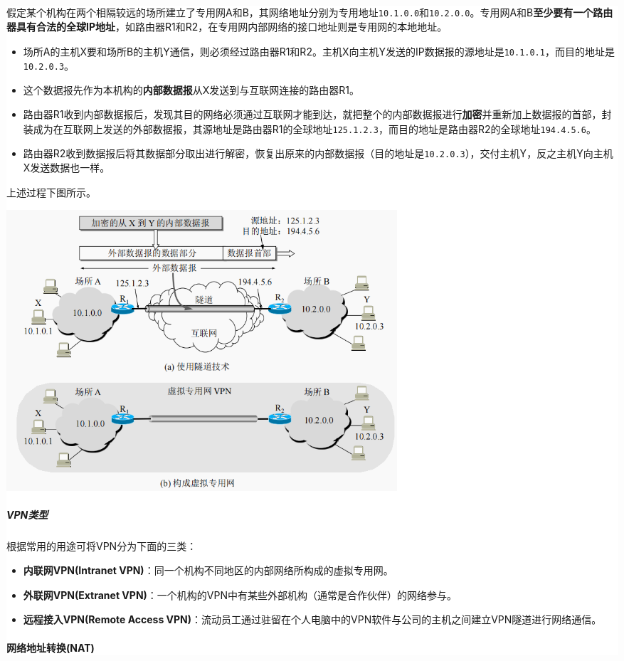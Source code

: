 ​		假定某个机构在两个相隔较远的场所建立了专用网A和B，其网络地址分别为专用地址`10.1.0.0`和`10.2.0.0`。专用网A和B**至少要有一个路由器具有合法的全球IP地址**，如路由器R1和R2，在专用网内部网络的接口地址则是专用网的本地地址。

* 场所A的主机X要和场所B的主机Y通信，则必须经过路由器R1和R2。主机X向主机Y发送的IP数据报的源地址是`10.1.0.1`，而目的地址是`10.2.0.3`。

* 这个数据报先作为本机构的**内部数据报**从X发送到与互联网连接的路由器R1。
* 路由器R1收到内部数据报后，发现其目的网络必须通过互联网才能到达，就把整个的内部数据报进行**加密**并重新加上数据报的首部，封装成为在互联网上发送的外部数据报，其源地址是路由器R1的全球地址`125.1.2.3`，而目的地址是路由器R2的全球地址`194.4.5.6`。
* 路由器R2收到数据报后将其数据部分取出进行解密，恢复出原来的内部数据报（目的地址是`10.2.0.3`），交付主机Y，反之主机Y向主机X发送数据也一样。

上述过程下图所示。

<img src="src/image-20211110193858369.png" alt="image-20211110193858369" style="zoom: 67%;" />

##### VPN类型

根据常用的用途可将VPN分为下面的三类：

* **内联网VPN(Intranet VPN)**：同一个机构不同地区的内部网络所构成的虚拟专用网。

* **外联网VPN(Extranet VPN)**：一个机构的VPN中有某些外部机构（通常是合作伙伴）的网络参与。
* **远程接入VPN(Remote Access VPN)**：流动员工通过驻留在个人电脑中的VPN软件与公司的主机之间建立VPN隧道进行网络通信。



#### 网络地址转换(NAT)
